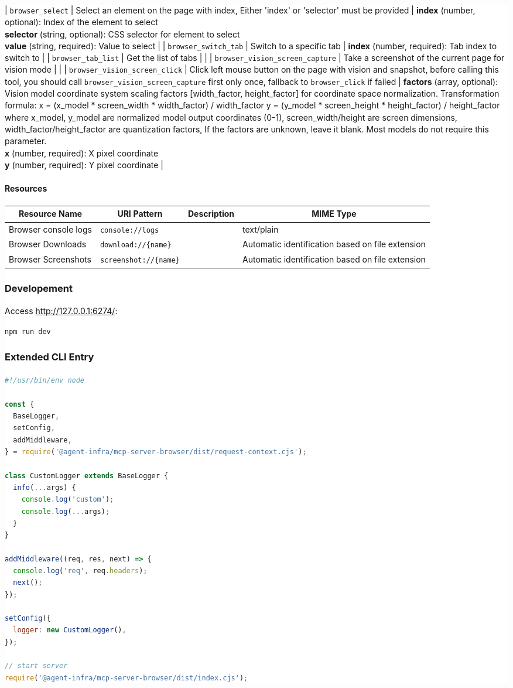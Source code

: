 | `browser_select` | Select an element on the page with index, Either 'index' or 'selector' must be provided | **index** (number, optional): Index of the element to select<br/>**selector** (string, optional): CSS selector for element to select<br/>**value** (string, required): Value to select |
| `browser_switch_tab` | Switch to a specific tab | **index** (number, required): Tab index to switch to |
| `browser_tab_list` | Get the list of tabs |  |
| `browser_vision_screen_capture` | Take a screenshot of the current page for vision mode |  |
| `browser_vision_screen_click` | Click left mouse button on the page with vision and snapshot, before calling this tool, you should call `browser_vision_screen_capture` first only once, fallback to `browser_click` if failed | **factors** (array, optional): Vision model coordinate system scaling factors [width_factor, height_factor] for coordinate space normalization. Transformation formula: x = (x_model * screen_width * width_factor) / width_factor y = (y_model * screen_height * height_factor) / height_factor where x_model, y_model are normalized model output coordinates (0-1), screen_width/height are screen dimensions, width_factor/height_factor are quantization factors, If the factors are unknown, leave it blank. Most models do not require this parameter.<br/>**x** (number, required): X pixel coordinate<br/>**y** (number, required): Y pixel coordinate |

#### Resources

| Resource Name | URI Pattern | Description | MIME Type |
|---------------|-------------|-------------|-----------|
| Browser console logs | `console://logs` |  | text/plain |
| Browser Downloads | `download://{name}` |  | Automatic identification based on file extension |
| Browser Screenshots | `screenshot://{name}` |  | Automatic identification based on file extension |



### Developement

Access http://127.0.0.1:6274/:

```bash
npm run dev
```

### Extended CLI Entry

```js
#!/usr/bin/env node

const {
  BaseLogger,
  setConfig,
  addMiddleware,
} = require('@agent-infra/mcp-server-browser/dist/request-context.cjs');

class CustomLogger extends BaseLogger {
  info(...args) {
    console.log('custom');
    console.log(...args);
  }
}

addMiddleware((req, res, next) => {
  console.log('req', req.headers);
  next();
});

setConfig({
  logger: new CustomLogger(),
});

// start server
require('@agent-infra/mcp-server-browser/dist/index.cjs');

```
